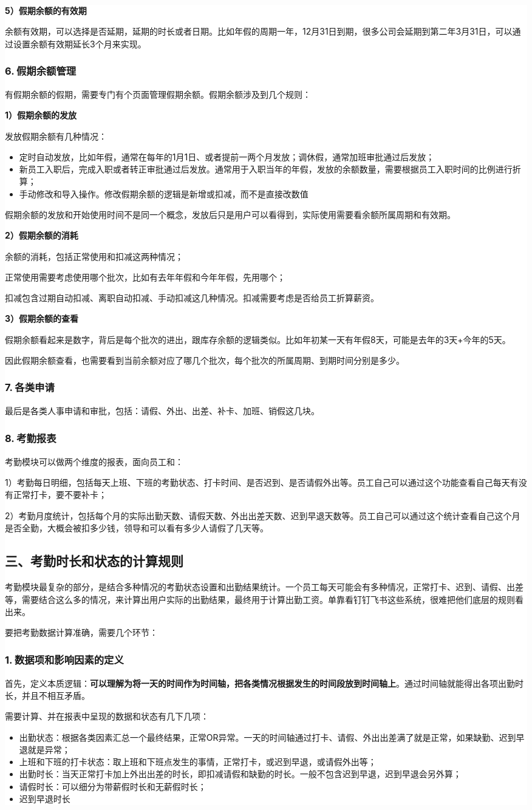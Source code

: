**5）假期余额的有效期**

余额有效期，可以选择是否延期，延期的时长或者日期。比如年假的周期一年，12月31日到期，很多公司会延期到第二年3月31日，可以通过设置余额有效期延长3个月来实现。

### 6\. 假期余额管理

有假期余额的假期，需要专门有个页面管理假期余额。假期余额涉及到几个规则：

**1）假期余额的发放**

发放假期余额有几种情况：

*   定时自动发放，比如年假，通常在每年的1月1日、或者提前一两个月发放；调休假，通常加班审批通过后发放；
*   新员工入职后，完成入职或者转正审批通过后发放。通常用于入职当年的年假，发放的余额数量，需要根据员工入职时间的比例进行折算；
*   手动修改和导入操作。修改假期余额的逻辑是新增或扣减，而不是直接改数值

假期余额的发放和开始使用时间不是同一个概念，发放后只是用户可以看得到，实际使用需要看余额所属周期和有效期。

**2）假期余额的消耗**

余额的消耗，包括正常使用和扣减这两种情况；

正常使用需要考虑使用哪个批次，比如有去年年假和今年年假，先用哪个；

扣减包含过期自动扣减、离职自动扣减、手动扣减这几种情况。扣减需要考虑是否给员工折算薪资。

**3）假期余额的查看**

假期余额看起来是数字，背后是每个批次的进出，跟库存余额的逻辑类似。比如年初某一天有年假8天，可能是去年的3天+今年的5天。

因此假期余额查看，也需要看到当前余额对应了哪几个批次，每个批次的所属周期、到期时间分别是多少。

### 7\. 各类申请

最后是各类人事申请和审批，包括：请假、外出、出差、补卡、加班、销假这几块。

### 8\. 考勤报表

考勤模块可以做两个维度的报表，面向员工和：

1）考勤每日明细，包括每天上班、下班的考勤状态、打卡时间、是否迟到、是否请假外出等。员工自己可以通过这个功能查看自己每天有没有正常打卡，要不要补卡；

2）考勤月度统计，包括每个月的实际出勤天数、请假天数、外出出差天数、迟到早退天数等。员工自己可以通过这个统计查看自己这个月是否全勤，大概会被扣多少钱，领导和可以看有多少人请假了几天等。

## 三、考勤时长和状态的计算规则

考勤模块最复杂的部分，是结合多种情况的考勤状态设置和出勤结果统计。一个员工每天可能会有多种情况，正常打卡、迟到、请假、出差等，需要结合这么多的情况，来计算出用户实际的出勤结果，最终用于计算出勤工资。单靠看钉钉飞书这些系统，很难把他们底层的规则看出来。

要把考勤数据计算准确，需要几个环节：

### 1\. 数据项和影响因素的定义

首先，定义本质逻辑：**可以理解为将一天的时间作为时间轴，把各类情况根据发生的时间段放到时间轴上**。通过时间轴就能得出各项出勤时长，并且不相互矛盾。

需要计算、并在报表中呈现的数据和状态有几下几项：

*   出勤状态：根据各类因素汇总一个最终结果，正常OR异常。一天的时间轴通过打卡、请假、外出出差满了就是正常，如果缺勤、迟到早退就是异常；
*   上班和下班的打卡状态：取上班和下班点发生的事情，正常打卡，或迟到早退，或请假外出等；
*   出勤时长：当天正常打卡加上外出出差的时长，即扣减请假和缺勤的时长。一般不包含迟到早退，迟到早退会另外算；
*   请假时长：可以细分为带薪假时长和无薪假时长；
*   迟到早退时长
